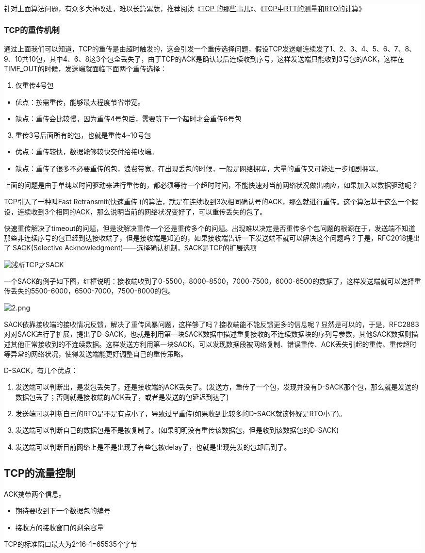 针对上面算法问题，有众多大神改进，难以长篇累牍，推荐阅读《[TCP 的那些事儿](https://coolshell.cn/articles/11609.html)》、《[TCP中RTT的测量和RTO的计算](https://blog.csdn.net/zhangskd/article/details/7196707)》 

### TCP的重传机制

通过上面我们可以知道，TCP的重传是由超时触发的，这会引发一个重传选择问题，假设TCP发送端连续发了1、2、3、4、5、6、7、8、9、10共10包，其中4、6、8这3个包全丢失了，由于TCP的ACK是确认最后连续收到序号，这样发送端只能收到3号包的ACK，这样在TIME_OUT的时候，发送端就面临下面两个重传选择：

1.  仅重传4号包

*   优点：按需重传，能够最大程度节省带宽。

*   缺点：重传会比较慢，因为重传4号包后，需要等下一个超时才会重传6号包

3.  重传3号后面所有的包，也就是重传4~10号包

*   优点：重传较快，数据能够较快交付给接收端。

*   缺点：重传了很多不必要重传的包，浪费带宽，在出现丢包的时候，一般是网络拥塞，大量的重传又可能进一步加剧拥塞。  

上面的问题是由于单纯以时间驱动来进行重传的，都必须等待一个超时时间，不能快速对当前网络状况做出响应，如果加入以数据驱动呢？

TCP引入了一种叫Fast Retransmit(快速重传 )的算法，就是在连续收到3次相同确认号的ACK，那么就进行重传。这个算法基于这么一个假设，连续收到3个相同的ACK，那么说明当前的网络状况变好了，可以重传丢失的包了。

快速重传解决了timeout的问题，但是没解决重传一个还是重传多个的问题。出现难以决定是否重传多个包问题的根源在于，发送端不知道那些非连续序号的包已经到达接收端了，但是接收端是知道的，如果接收端告诉一下发送端不就可以解决这个问题吗？于是，RFC2018提出了 SACK(Selective Acknowledgment)——选择确认机制，SACK是TCP的扩展选项

![浅析TCP之SACK](https://img.ququ123.top/img/20181107210526492304932.png "浅析TCP之SACK")

一个SACK的例子如下图，红框说明：接收端收到了0-5500，8000-8500，7000-7500，6000-6500的数据了，这样发送端就可以选择重传丢失的5500-6000，6500-7000，7500-8000的包。

![2.png](https://img.ququ123.top/img/20181107211111266586129.png "20181107211111266586129.png")

SACK依靠接收端的接收情况反馈，解决了重传风暴问题，这样够了吗？接收端能不能反馈更多的信息呢？显然是可以的，于是，RFC2883对对SACK进行了扩展，提出了D-SACK，也就是利用第一块SACK数据中描述重复接收的不连续数据块的序列号参数，其他SACK数据则描述其他正常接收到的不连续数据。这样发送方利用第一块SACK，可以发现数据段被网络复制、错误重传、ACK丢失引起的重传、重传超时等异常的网络状况，使得发送端能更好调整自己的重传策略。

D-SACK，有几个优点：

1.  发送端可以判断出，是发包丢失了，还是接收端的ACK丢失了。(发送方，重传了一个包，发现并没有D-SACK那个包，那么就是发送的数据包丢了；否则就是接收端的ACK丢了，或者是发送的包延迟到达了)  

2.  发送端可以判断自己的RTO是不是有点小了，导致过早重传(如果收到比较多的D-SACK就该怀疑是RTO小了)。

3.  发送端可以判断自己的数据包是不是被复制了。(如果明明没有重传该数据包，但是收到该数据包的D-SACK)

4.  发送端可以判断目前网络上是不是出现了有些包被delay了，也就是出现先发的包却后到了。  

TCP的流量控制
--------

ACK携带两个信息。  

*   期待要收到下一个数据包的编号

*   接收方的接收窗口的剩余容量

TCP的标准窗口最大为2^16-1=65535个字节
